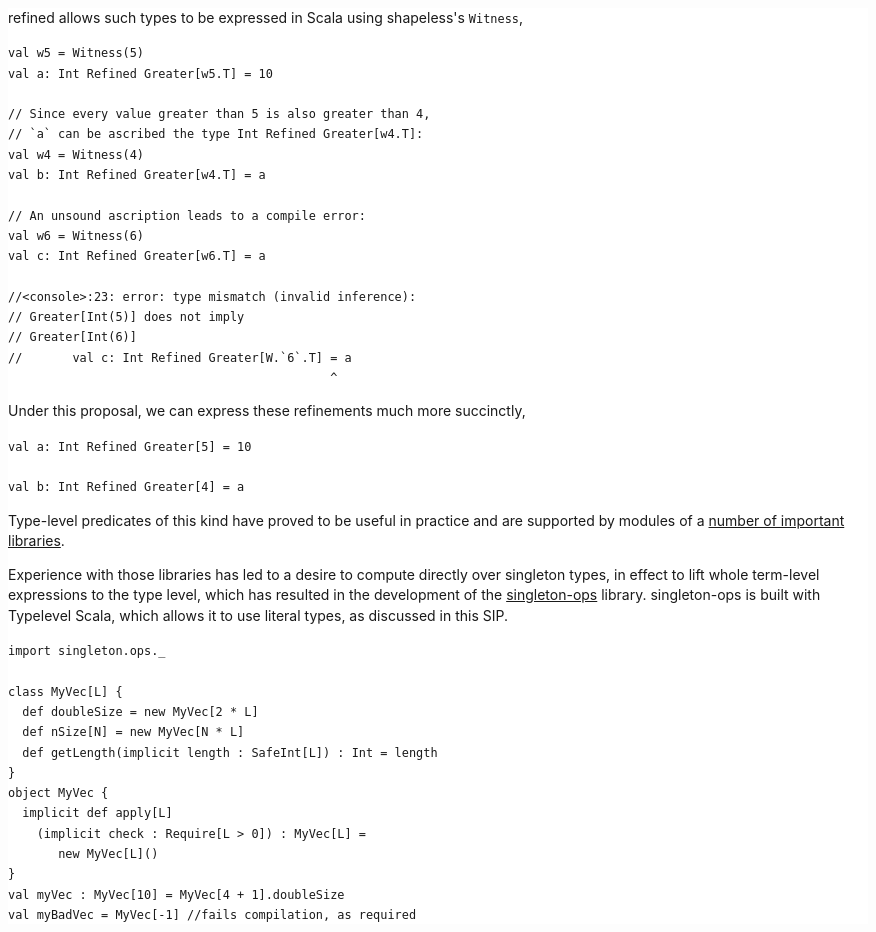 refined allows such types to be expressed in Scala using shapeless's `Witness`,
```
val w5 = Witness(5)
val a: Int Refined Greater[w5.T] = 10

// Since every value greater than 5 is also greater than 4,
// `a` can be ascribed the type Int Refined Greater[w4.T]:
val w4 = Witness(4)
val b: Int Refined Greater[w4.T] = a

// An unsound ascription leads to a compile error:
val w6 = Witness(6)
val c: Int Refined Greater[w6.T] = a

//<console>:23: error: type mismatch (invalid inference):
// Greater[Int(5)] does not imply
// Greater[Int(6)]
//       val c: Int Refined Greater[W.`6`.T] = a
                                             ^
```

Under this proposal, we can express these refinements much more succinctly,
```
val a: Int Refined Greater[5] = 10

val b: Int Refined Greater[4] = a
```

Type-level predicates of this kind have proved to be useful in practice and are supported by modules
of a [number of important libraries](https://github.com/fthomas/refined#external-modules).

Experience with those libraries has led to a desire to compute directly over singleton types, in
effect to lift whole term-level expressions to the type level, which has resulted in the development
of the [singleton-ops](https://github.com/fthomas/singleton-ops) library. singleton-ops is built
with Typelevel Scala, which allows it to use literal types, as discussed in this SIP.

```
import singleton.ops._

class MyVec[L] {
  def doubleSize = new MyVec[2 * L]
  def nSize[N] = new MyVec[N * L]
  def getLength(implicit length : SafeInt[L]) : Int = length
}
object MyVec {
  implicit def apply[L]
    (implicit check : Require[L > 0]) : MyVec[L] =
       new MyVec[L]()
}
val myVec : MyVec[10] = MyVec[4 + 1].doubleSize
val myBadVec = MyVec[-1] //fails compilation, as required
```
